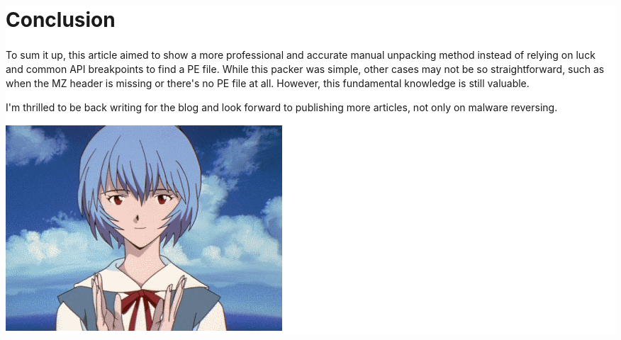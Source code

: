 # Conclusion

To sum it up, this article aimed to show a more professional and accurate manual unpacking method instead of relying on luck and common API breakpoints to find a PE file. While this packer was simple, other cases may not be so straightforward, such as when the MZ header is missing or there's no PE file at all. However, this fundamental knowledge is still valuable.

I'm thrilled to be back writing for the blog and look forward to publishing more articles, not only on malware reversing.

![](/assets/images/unpacking_redline/parabains.gif)